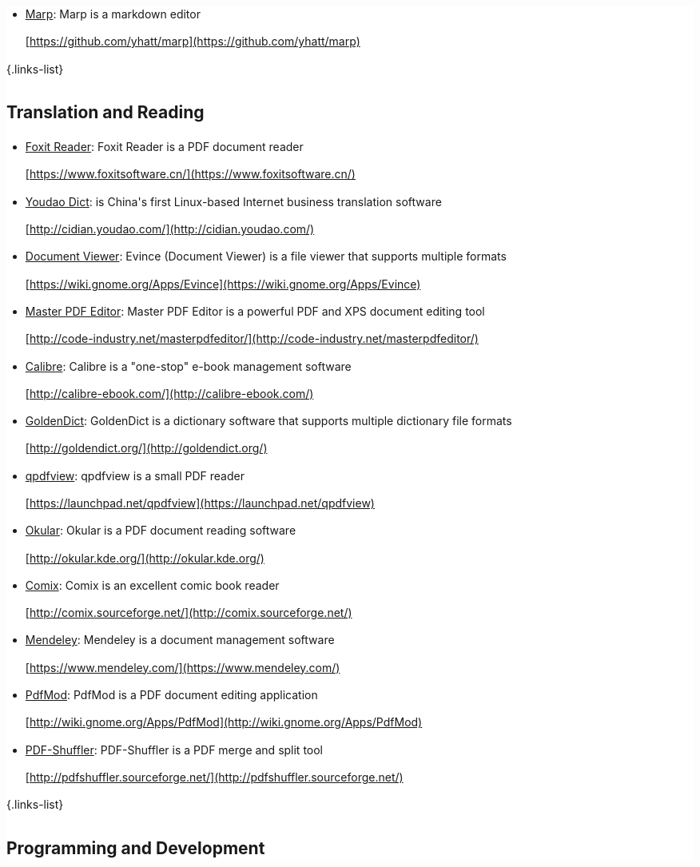 * [Marp](Marp): Marp is a markdown editor
  
  [https://github.com/yhatt/marp](https://github.com/yhatt/marp)
  

{.links-list}

## Translation and Reading

* [Foxit Reader](Foxit_Reader): Foxit Reader is a PDF document reader
  
  [https://www.foxitsoftware.cn/](https://www.foxitsoftware.cn/)

* [Youdao Dict](Youdao_Dict): is China's first Linux-based Internet business translation software
  
  [http://cidian.youdao.com/](http://cidian.youdao.com/)

* [Document Viewer](Document_Viewer): Evince (Document Viewer) is a file viewer that supports multiple formats
  
  [https://wiki.gnome.org/Apps/Evince](https://wiki.gnome.org/Apps/Evince)

* [Master PDF Editor](Master_PDF_Editor): Master PDF Editor is a powerful PDF and XPS document editing tool
  
  [http://code-industry.net/masterpdfeditor/](http://code-industry.net/masterpdfeditor/)

* [Calibre](Calibre): Calibre is a "one-stop" e-book management software
  
  [http://calibre-ebook.com/](http://calibre-ebook.com/)

* [GoldenDict](GoldenDict): GoldenDict is a dictionary software that supports multiple dictionary file formats
  
  [http://goldendict.org/](http://goldendict.org/)

* [qpdfview](qpdfview): qpdfview is a small PDF reader
  
  [https://launchpad.net/qpdfview](https://launchpad.net/qpdfview)

* [Okular](Okular): Okular is a PDF document reading software

  [http://okular.kde.org/](http://okular.kde.org/)

* [Comix](Comix): Comix is ​​an excellent comic book reader

  [http://comix.sourceforge.net/](http://comix.sourceforge.net/)

* [Mendeley](Mendeley): Mendeley is a document management software
  
  [https://www.mendeley.com/](https://www.mendeley.com/)

* [PdfMod](PdfMod): PdfMod is a PDF document editing application

  [http://wiki.gnome.org/Apps/PdfMod](http://wiki.gnome.org/Apps/PdfMod)

* [PDF-Shuffler](PDF-Shuffler): PDF-Shuffler is a PDF merge and split tool

  [http://pdfshuffler.sourceforge.net/](http://pdfshuffler.sourceforge.net/)
  
{.links-list}

## Programming and Development
